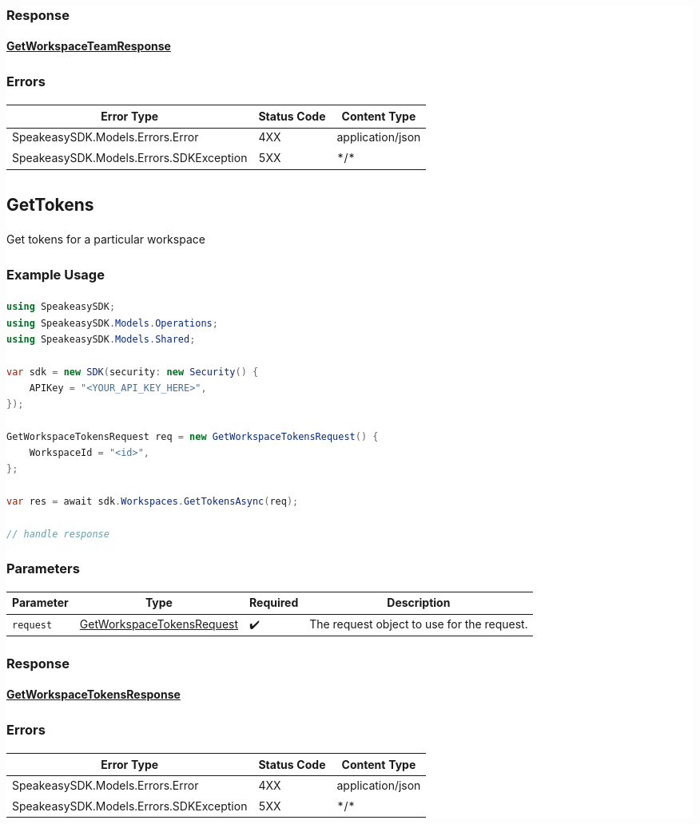 ### Response

**[GetWorkspaceTeamResponse](../../Models/Operations/GetWorkspaceTeamResponse.md)**

### Errors

| Error Type                              | Status Code                             | Content Type                            |
| --------------------------------------- | --------------------------------------- | --------------------------------------- |
| SpeakeasySDK.Models.Errors.Error        | 4XX                                     | application/json                        |
| SpeakeasySDK.Models.Errors.SDKException | 5XX                                     | \*/\*                                   |

## GetTokens

Get tokens for a particular workspace

### Example Usage

```csharp
using SpeakeasySDK;
using SpeakeasySDK.Models.Operations;
using SpeakeasySDK.Models.Shared;

var sdk = new SDK(security: new Security() {
    APIKey = "<YOUR_API_KEY_HERE>",
});

GetWorkspaceTokensRequest req = new GetWorkspaceTokensRequest() {
    WorkspaceId = "<id>",
};

var res = await sdk.Workspaces.GetTokensAsync(req);

// handle response
```

### Parameters

| Parameter                                                                         | Type                                                                              | Required                                                                          | Description                                                                       |
| --------------------------------------------------------------------------------- | --------------------------------------------------------------------------------- | --------------------------------------------------------------------------------- | --------------------------------------------------------------------------------- |
| `request`                                                                         | [GetWorkspaceTokensRequest](../../Models/Operations/GetWorkspaceTokensRequest.md) | :heavy_check_mark:                                                                | The request object to use for the request.                                        |

### Response

**[GetWorkspaceTokensResponse](../../Models/Operations/GetWorkspaceTokensResponse.md)**

### Errors

| Error Type                              | Status Code                             | Content Type                            |
| --------------------------------------- | --------------------------------------- | --------------------------------------- |
| SpeakeasySDK.Models.Errors.Error        | 4XX                                     | application/json                        |
| SpeakeasySDK.Models.Errors.SDKException | 5XX                                     | \*/\*                                   |
